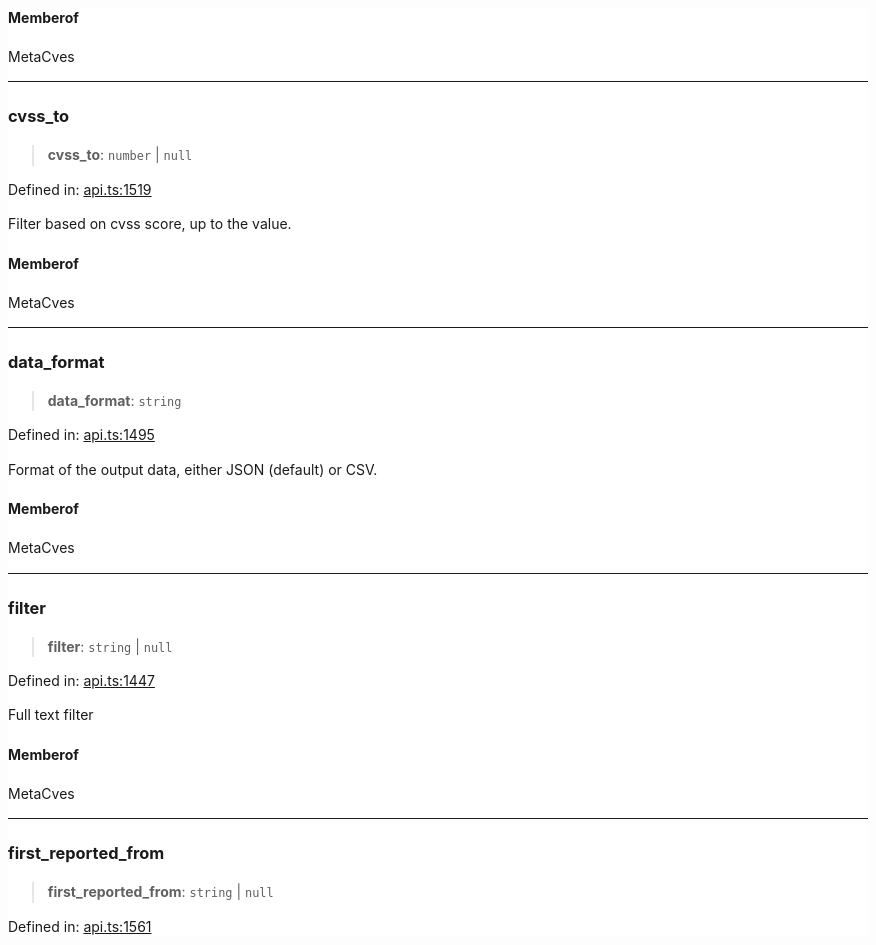 #### Memberof

MetaCves

***

### cvss\_to

> **cvss\_to**: `number` \| `null`

Defined in: [api.ts:1519](https://github.com/charlesmulder/javascript-clients/blob/main/packages/vulnerabilities/git-api/api.ts#L1519)

Filter based on cvss score, up to the value.

#### Memberof

MetaCves

***

### data\_format

> **data\_format**: `string`

Defined in: [api.ts:1495](https://github.com/charlesmulder/javascript-clients/blob/main/packages/vulnerabilities/git-api/api.ts#L1495)

Format of the output data, either JSON (default) or CSV.

#### Memberof

MetaCves

***

### filter

> **filter**: `string` \| `null`

Defined in: [api.ts:1447](https://github.com/charlesmulder/javascript-clients/blob/main/packages/vulnerabilities/git-api/api.ts#L1447)

Full text filter

#### Memberof

MetaCves

***

### first\_reported\_from

> **first\_reported\_from**: `string` \| `null`

Defined in: [api.ts:1561](https://github.com/charlesmulder/javascript-clients/blob/main/packages/vulnerabilities/git-api/api.ts#L1561)
